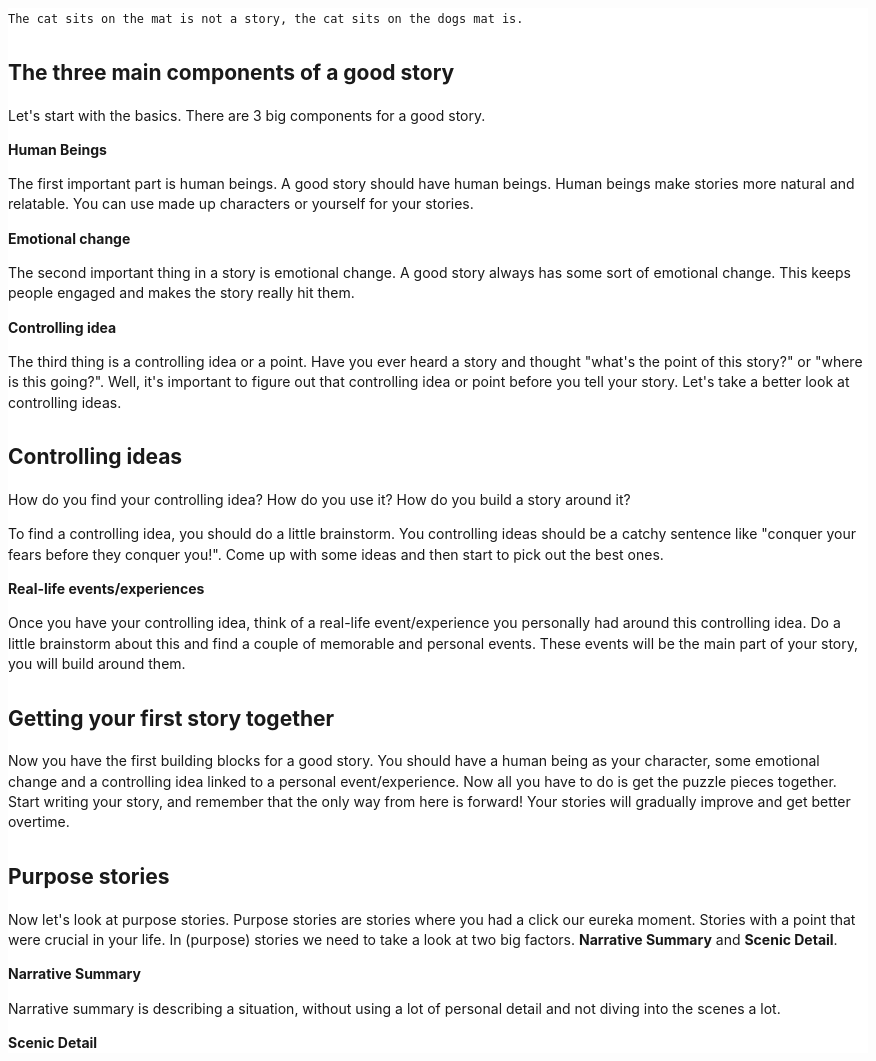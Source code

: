 	The cat sits on the mat is not a story, the cat sits on the dogs mat is.

## The three main components of a good story

Let's start with the basics. There are 3 big components for a good story.

**Human Beings**

The first important part is human beings. A good story should have human beings. Human beings make stories more natural and relatable. You can use made up characters or yourself for your stories.

**Emotional change**

The second important thing in a story is emotional change. A good story always has some sort of emotional change. This keeps people engaged and makes the story really hit them. 

**Controlling idea**

The third thing is a controlling idea or a point. Have you ever heard a story and thought "what's the point of this story?" or "where is this going?". Well, it's important to figure out that controlling idea or point before you tell your story. Let's take a better look at controlling ideas.

## Controlling ideas

How do you find your controlling idea? How do you use it? How do you build a story around it?

To find a controlling idea, you should do a little brainstorm. You controlling ideas should be a catchy sentence like "conquer your fears before they conquer you!". Come up with some ideas and then start to pick out the best ones. 

**Real-life events/experiences**

Once you have your controlling idea, think of a real-life event/experience you personally had around this controlling idea. Do a little brainstorm about this and find a couple of memorable and personal events. These events will be the main part of your story, you will build around them.

## Getting your first story together

Now you have the first building blocks for a good story. You should have a human being as your character, some emotional change and a controlling idea linked to a personal event/experience. Now all you have to do is get the puzzle pieces together. Start writing your story, and remember that the only way from here is forward! Your stories will gradually improve and get better overtime.

## Purpose stories

Now let's look at purpose stories. Purpose stories are stories where you had a click our eureka moment. Stories with a point that were crucial in your life. In (purpose) stories we need to take a look at two big factors. **Narrative Summary** and **Scenic Detail**.

**Narrative Summary**

Narrative summary is describing a situation, without using a lot of personal detail and not diving into the scenes a lot.

**Scenic Detail**

